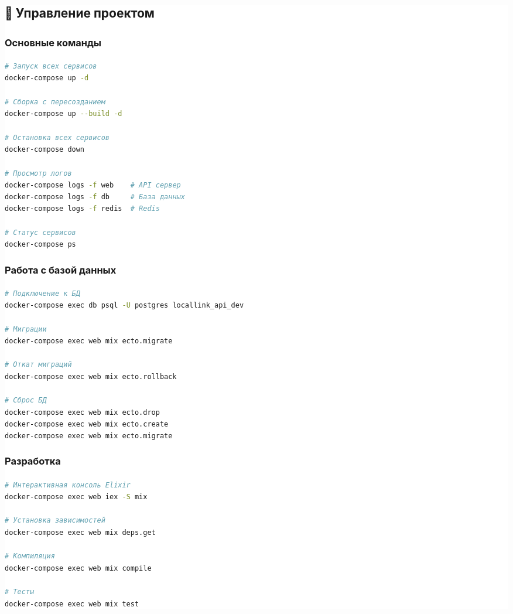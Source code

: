 ## 🔧 Управление проектом

### Основные команды

```bash
# Запуск всех сервисов
docker-compose up -d

# Сборка с пересозданием
docker-compose up --build -d

# Остановка всех сервисов
docker-compose down

# Просмотр логов
docker-compose logs -f web    # API сервер
docker-compose logs -f db     # База данных
docker-compose logs -f redis  # Redis

# Статус сервисов
docker-compose ps
```

### Работа с базой данных

```bash
# Подключение к БД
docker-compose exec db psql -U postgres locallink_api_dev

# Миграции
docker-compose exec web mix ecto.migrate

# Откат миграций
docker-compose exec web mix ecto.rollback

# Сброс БД
docker-compose exec web mix ecto.drop
docker-compose exec web mix ecto.create
docker-compose exec web mix ecto.migrate
```

### Разработка

```bash
# Интерактивная консоль Elixir
docker-compose exec web iex -S mix

# Установка зависимостей
docker-compose exec web mix deps.get

# Компиляция
docker-compose exec web mix compile

# Тесты
docker-compose exec web mix test
```
